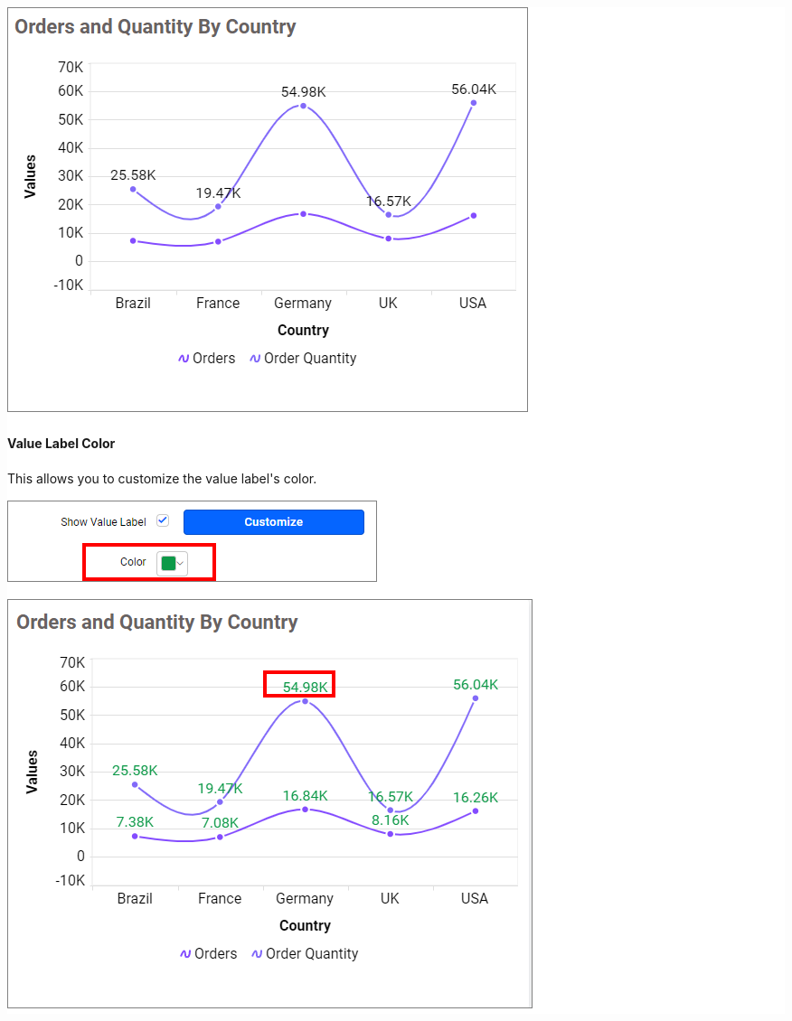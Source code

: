![Show Value Labels Customization](/static/assets/visualizing-data/visualization-widgets/images/spline-chart/label-customize-values.png)

#### Value Label Color

This allows you to customize the value label's color.

![Value label Color Option](/static/assets/visualizing-data/visualization-widgets/images/spline-chart/data-label-color-option.png)

![Value label Color](/static/assets/visualizing-data/visualization-widgets/images/spline-chart/data-label-color.png)
